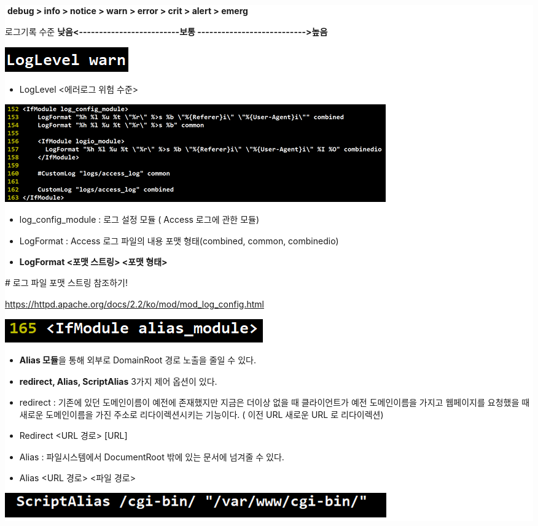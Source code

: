 ​								**debug > info > notice > warn > error > crit > alert > emerg**  

로그기록 수준		 **낮음<-------------------------보통 --------------------------->높음**

![img](https://github.com/KDY-Cloud/KDY-Cloud.github.io/blob/master/_images/2022-09-17/Linux%20Web%20Server-44.png?raw=true)

- LogLevel <에러로그 위험 수준> 



![img](https://github.com/KDY-Cloud/KDY-Cloud.github.io/blob/master/_images/2022-09-17/Linux%20Web%20Server-45.png?raw=true)

- log_config_module : 로그 설정 모듈 ( Access 로그에 관한 모듈)

- LogFormat : Access 로그 파일의 내용 포맷 형태(combined, common, combinedio)

- **LogFormat <포맷 스트링> <포맷 형태>**



\# 로그 파일 포맷 스트링 참조하기!

https://httpd.apache.org/docs/2.2/ko/mod/mod_log_config.html

 

 

![img](https://github.com/KDY-Cloud/KDY-Cloud.github.io/blob/master/_images/2022-09-17/Linux%20Web%20Server-46.png?raw=true)

- **Alias 모듈**을 통해 외부로 DomainRoot 경로 노출을 줄일 수 있다.

- **redirect, Alias, ScriptAlias** 3가지 제어 옵션이 있다.

- redirect : 기존에 있던 도메인이름이 예전에 존재했지만 지금은 더이상 없을 때 클라이언트가 예전 도메인이름을 가지고 웹페이지를 요청했을 때 새로운 도메인이름을 가진 주소로 리다이렉션시키는 기능이다. ( 이전 URL  새로운 URL 로 리다이렉션)

- Redirect <URL 경로> [URL]

- Alias : 파일시스템에서 DocumentRoot 밖에 있는 문서에 넘겨줄 수 있다.

- Alias <URL 경로> <파일 경로>

 

![img](https://github.com/KDY-Cloud/KDY-Cloud.github.io/blob/master/_images/2022-09-17/Linux%20Web%20Server-47.png?raw=true)
